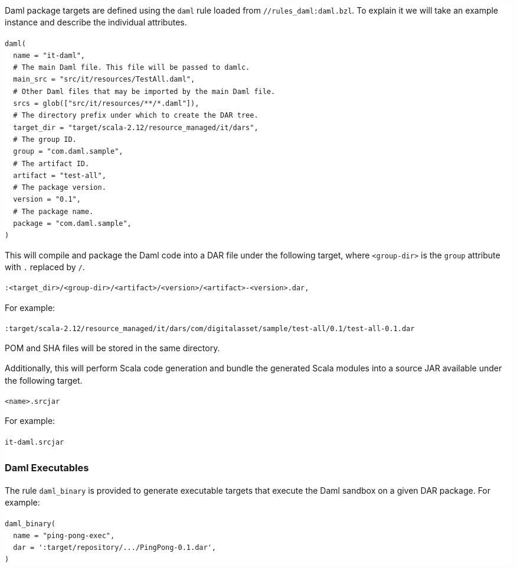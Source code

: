 Daml package targets are defined using the `daml` rule loaded from
`//rules_daml:daml.bzl`. To explain it we will take an example instance and
describe the individual attributes.

```
daml(
  name = "it-daml",
  # The main Daml file. This file will be passed to damlc.
  main_src = "src/it/resources/TestAll.daml",
  # Other Daml files that may be imported by the main Daml file.
  srcs = glob(["src/it/resources/**/*.daml"]),
  # The directory prefix under which to create the DAR tree.
  target_dir = "target/scala-2.12/resource_managed/it/dars",
  # The group ID.
  group = "com.daml.sample",
  # The artifact ID.
  artifact = "test-all",
  # The package version.
  version = "0.1",
  # The package name.
  package = "com.daml.sample",
)
```

This will compile and package the Daml code into a DAR file under the following
target, where `<group-dir>` is the `group` attribute with `.` replaced by `/`.

```
:<target_dir>/<group-dir>/<artifact>/<version>/<artifact>-<version>.dar,
```

For example:

```
:target/scala-2.12/resource_managed/it/dars/com/digitalasset/sample/test-all/0.1/test-all-0.1.dar
```

POM and SHA files will be stored in the same directory.

Additionally, this will perform Scala code generation and bundle the generated
Scala modules into a source JAR available under the following target.

```
<name>.srcjar
```

For example:

```
it-daml.srcjar
```

### Daml Executables

The rule `daml_binary` is provided to generate executable targets that execute
the Daml sandbox on a given DAR package. For example:

```
daml_binary(
  name = "ping-pong-exec",
  dar = ':target/repository/.../PingPong-0.1.dar',
)
```


[bazel_jvm_guide]: ./BAZEL-JVM.md
[dev_env_guide]: ./README.md
[bazel_core_concepts]: https://docs.bazel.build/versions/master/build-ref.html
[bazel_visibility]: https://docs.bazel.build/versions/master/be/common-definitions.html#common.visibility
[intellij_plugin]: https://ij.bazel.build/
[intellij_plugin_install]: https://ij.bazel.build/docs/bazel-plugin.html#getting-started
[intellij_plugin_jetbrains]: https://plugins.jetbrains.com/plugin/8609-bazel
[intellij_plugin_javafmt]: https://plugins.jetbrains.com/plugin/8527-google-java-format
[google_java_style_guide]: https://google.github.io/styleguide/javaguide.html
[google_java_format_tool]: https://github.com/google/google-java-format
[intellij_project_view]: https://ij.bazel.build/docs/project-views.html
[intellij_plugin_docs]: https://ij.bazel.build/docs/bazel-plugin.html
[project_tree_issue]: https://github.com/bazelbuild/intellij/issues/437
[rerun_failed_tests_issue]: https://github.com/bazelbuild/intellij/issues/446
[bazel_docs]: https://docs.bazel.build/versions/master/bazel-overview.html
[bazel_query_lang]: https://docs.bazel.build/versions/master/query.html
[bazel_watcher]: https://github.com/bazelbuild/bazel-watcher#readme
[build_file_docs]: https://docs.bazel.build/versions/master/build-ref.html#BUILD_files
[rules_scala_docs]: https://github.com/bazelbuild/rules_scala#scala-rules-for-bazel
[java_docs]: https://docs.bazel.build/versions/master/be/java.html#java-rules
[rules_jvm_external]: https://github.com/bazelbuild/rules_jvm_external#updating-maven_installjson